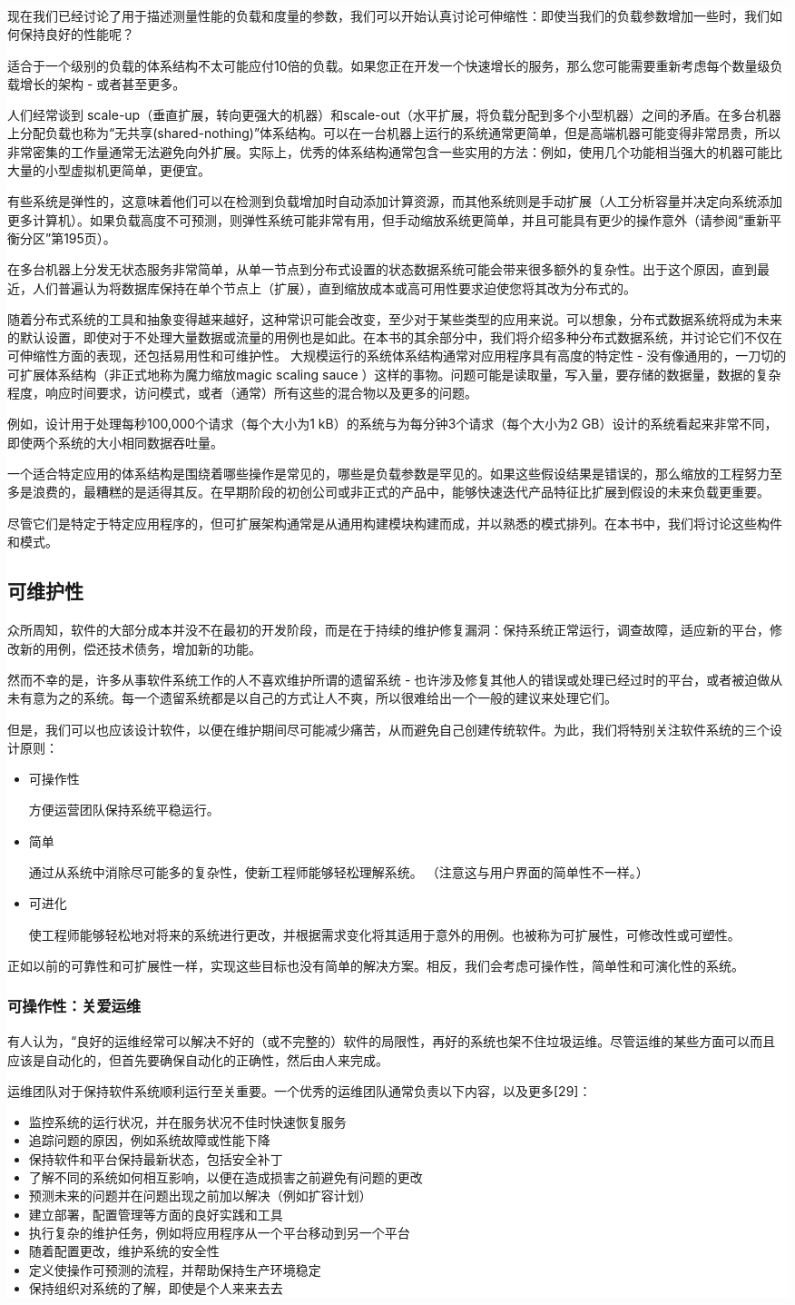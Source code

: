 现在我们已经讨论了用于描述测量性能的负载和度量的参数，我们可以开始认真讨论可伸缩性：即使当我们的负载参数增加一些时，我们如何保持良好的性能呢？

适合于一个级别的负载的体系结构不太可能应付10倍的负载。如果您正在开发一个快速增长的服务，那么您可能需要重新考虑每个数量级负载增长的架构 - 或者甚至更多。

人们经常谈到 scale-up（垂直扩展，转向更强大的机器）和scale-out（水平扩展，将负载分配到多个小型机器）之间的矛盾。在多台机器上分配负载也称为“无共享(shared-nothing)”体系结构。可以在一台机器上运行的系统通常更简单，但是高端机器可能变得非常昂贵，所以非常密集的工作量通常无法避免向外扩展。实际上，优秀的体系结构通常包含一些实用的方法：例如，使用几个功能相当强大的机器可能比大量的小型虚拟机更简单，更便宜。

有些系统是弹性的，这意味着他们可以在检测到负载增加时自动添加计算资源，而其他系统则是手动扩展（人工分析容量并决定向系统添加更多计算机）。如果负载高度不可预测，则弹性系统可能非常有用，但手动缩放系统更简单，并且可能具有更少的操作意外（请参阅“重新平衡分区”第195页）。

在多台机器上分发无状态服务非常简单，从单一节点到分布式设置的状态数据系统可能会带来很多额外的复杂性。出于这个原因，直到最近，人们普遍认为将数据库保持在单个节点上（扩展），直到缩放成本或高可用性要求迫使您将其改为分布式的。

随着分布式系统的工具和抽象变得越来越好，这种常识可能会改变，至少对于某些类型的应用来说。可以想象，分布式数据系统将成为未来的默认设置，即使对于不处理大量数据或流量的用例也是如此。在本书的其余部分中，我们将介绍多种分布式数据系统，并讨论它们不仅在可伸缩性方面的表现，还包括易用性和可维护性。
大规模运行的系统体系结构通常对应用程序具有高度的特定性 - 没有像通用的，一刀切的可扩展体系结构（非正式地称为魔力缩放magic scaling sauce ）这样的事物。问题可能是读取量，写入量，要存储的数据量，数据的复杂程度，响应时间要求，访问模式，或者（通常）所有这些的混合物以及更多的问题。

例如，设计用于处理每秒100,000个请求（每个大小为1 kB）的系统与为每分钟3个请求（每个大小为2 GB）设计的系统看起来非常不同，即使两个系统的大小相同数据吞吐量。

一个适合特定应用的体系结构是围绕着哪些操作是常见的，哪些是负载参数是罕见的。如果这些假设结果是错误的，那么缩放的工程努力至多是浪费的，最糟糕的是适得其反。在早期阶段的初创公司或非正式的产品中，能够快速迭代产品特征比扩展到假设的未来负载更重要。

尽管它们是特定于特定应用程序的，但可扩展架构通常是从通用构建模块构建而成，并以熟悉的模式排列。在本书中，我们将讨论这些构件和模式。



## 可维护性

众所周知，软件的大部分成本并没不在最初的开发阶段，而是在于持续的维护修复漏洞：保持系统正常运行，调查故障，适应新的平台，修改新的用例，偿还技术债务，增加新的功能。

然而不幸的是，许多从事软件系统工作的人不喜欢维护所谓的遗留系统 - 也许涉及修复其他人的错误或处理已经过时的平台，或者被迫做从未有意为之的系统。每一个遗留系统都是以自己的方式让人不爽，所以很难给出一个一般的建议来处理它们。

但是，我们可以也应该设计软件，以便在维护期间尽可能减少痛苦，从而避免自己创建传统软件。为此，我们将特别关注软件系统的三个设计原则：

* 可操作性

  方便运营团队保持系统平稳运行。

* 简单

  通过从系统中消除尽可能多的复杂性，使新工程师能够轻松理解系统。 （注意这与用户界面的简单性不一样。）

* 可进化

  使工程师能够轻松地对将来的系统进行更改，并根据需求变化将其适用于意外的用例。也被称为可扩展性，可修改性或可塑性。

正如以前的可靠性和可扩展性一样，实现这些目标也没有简单的解决方案。相反，我们会考虑可操作性，简单性和可演化性的系统。

### 可操作性：关爱运维

有人认为，“良好的运维经常可以解决不好的（或不完整的）软件的局限性，再好的系统也架不住垃圾运维。尽管运维的某些方面可以而且应该是自动化的，但首先要确保自动化的正确性，然后由人来完成。

运维团队对于保持软件系统顺利运行至关重要。一个优秀的运维团队通常负责以下内容，以及更多[29]：

* 监控系统的运行状况，并在服务状况不佳时快速恢复服务
* 追踪问题的原因，例如系统故障或性能下降
* 保持软件和平台保持最新状态，包括安全补丁
* 了解不同的系统如何相互影响，以便在造成损害之前避免有问题的更改
* 预测未来的问题并在问题出现之前加以解决（例如扩容计划）
* 建立部署，配置管理等方面的良好实践和工具
* 执行复杂的维护任务，例如将应用程序从一个平台移动到另一个平台
* 随着配置更改，维护系统的安全性
* 定义使操作可预测的流程，并帮助保持生产环境稳定
* 保持组织对系统的了解，即使是个人来来去去
